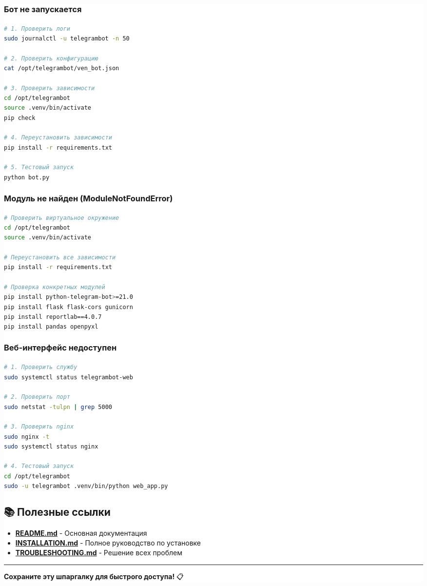 ### Бот не запускается
```bash
# 1. Проверить логи
sudo journalctl -u telegrambot -n 50

# 2. Проверить конфигурацию
cat /opt/telegrambot/ven_bot.json

# 3. Проверить зависимости
cd /opt/telegrambot
source .venv/bin/activate
pip check

# 4. Переустановить зависимости
pip install -r requirements.txt

# 5. Тестовый запуск
python bot.py
```

### Модуль не найден (ModuleNotFoundError)
```bash
# Проверить виртуальное окружение
cd /opt/telegrambot
source .venv/bin/activate

# Переустановить все зависимости
pip install -r requirements.txt

# Проверка конкретных модулей
pip install python-telegram-bot>=21.0
pip install flask flask-cors gunicorn
pip install reportlab==4.0.7
pip install pandas openpyxl
```

### Веб-интерфейс недоступен
```bash
# 1. Проверить службу
sudo systemctl status telegrambot-web

# 2. Проверить порт
sudo netstat -tulpn | grep 5000

# 3. Проверить nginx
sudo nginx -t
sudo systemctl status nginx

# 4. Тестовый запуск
cd /opt/telegrambot
sudo -u telegrambot .venv/bin/python web_app.py
```

## 📚 Полезные ссылки

- **[README.md](README.md)** - Основная документация
- **[INSTALLATION.md](INSTALLATION.md)** - Полное руководство по установке
- **[TROUBLESHOOTING.md](TROUBLESHOOTING.md)** - Решение всех проблем

---

**Сохраните эту шпаргалку для быстрого доступа!** 📋
